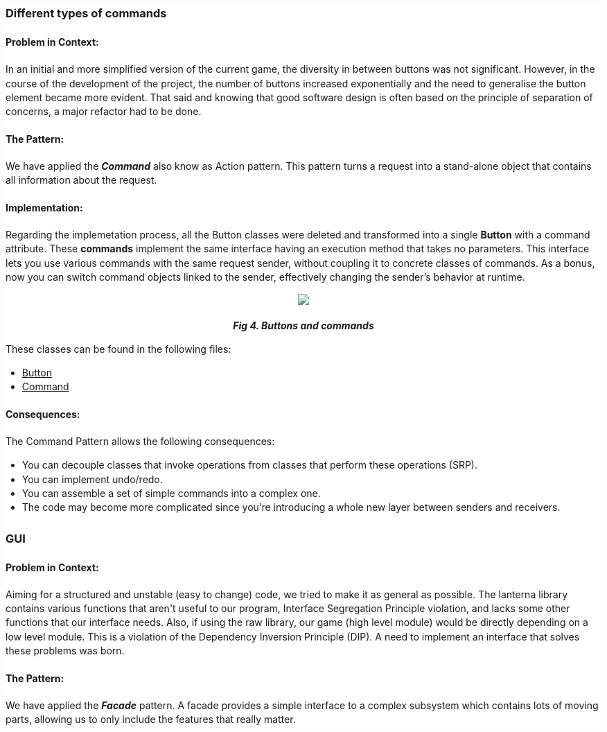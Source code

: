 ### Different types of commands
#### **Problem in Context:** 
In an initial and more simplified version of the current game, the diversity in between buttons was not significant. However, in the course of the development of the project, the number of buttons increased exponentially and the need to generalise the button element became more evident. That said and knowing that good software design is often based on the principle of separation of concerns, a major refactor had to be done. 

#### The Pattern:
We have applied the **_Command_** also know as Action pattern. This pattern turns a request into a stand-alone object that contains all information about the request.

#### Implementation:
Regarding the implemetation process, all the Button classes were deleted and transformed into a single **Button** with a command attribute. These **commands**  implement the same interface having an execution method that takes no parameters. This interface lets you use various commands with the same request sender, without coupling it to concrete classes of commands. As a bonus, now you can switch command objects linked to the sender, effectively changing the sender’s behavior at runtime.

<p align="center" justify="center">
  <img src="images/UML/ButtonCommand.png"/>
</p>
<p align="center">
  <b><i>Fig 4. Buttons and commands</i></b>
</p>

These classes can be found in the following files:
- [Button](../src/main/java/com/g57/model/element/button/Button.java)
- [Command](../src/main/java/com/g57/model/item/command/Command.java)

#### Consequences:
The Command Pattern allows the following consequences:
- You can decouple classes that invoke operations from classes that perform these operations (SRP).
- You can implement undo/redo.
- You can assemble a set of simple commands into a complex one.
- The code may become more complicated since you’re introducing a whole new layer between senders and receivers.


### GUI
#### Problem in Context:
Aiming for a structured and unstable (easy to change) code, we tried to make it as general as possible. The lanterna library contains various functions that aren't useful to our program, Interface Segregation Principle violation, and lacks some other functions that our interface needs. Also, if using the raw library, our game (high level module) would be directly depending on a low level module. This is a violation of the Dependency Inversion Principle (DIP). A need to implement an interface that solves these problems was born. 

#### The Pattern: 
We have applied the **_Facade_** pattern. A facade provides a simple interface to a complex subsystem which contains lots of moving parts, allowing us to only include the features that really matter.
